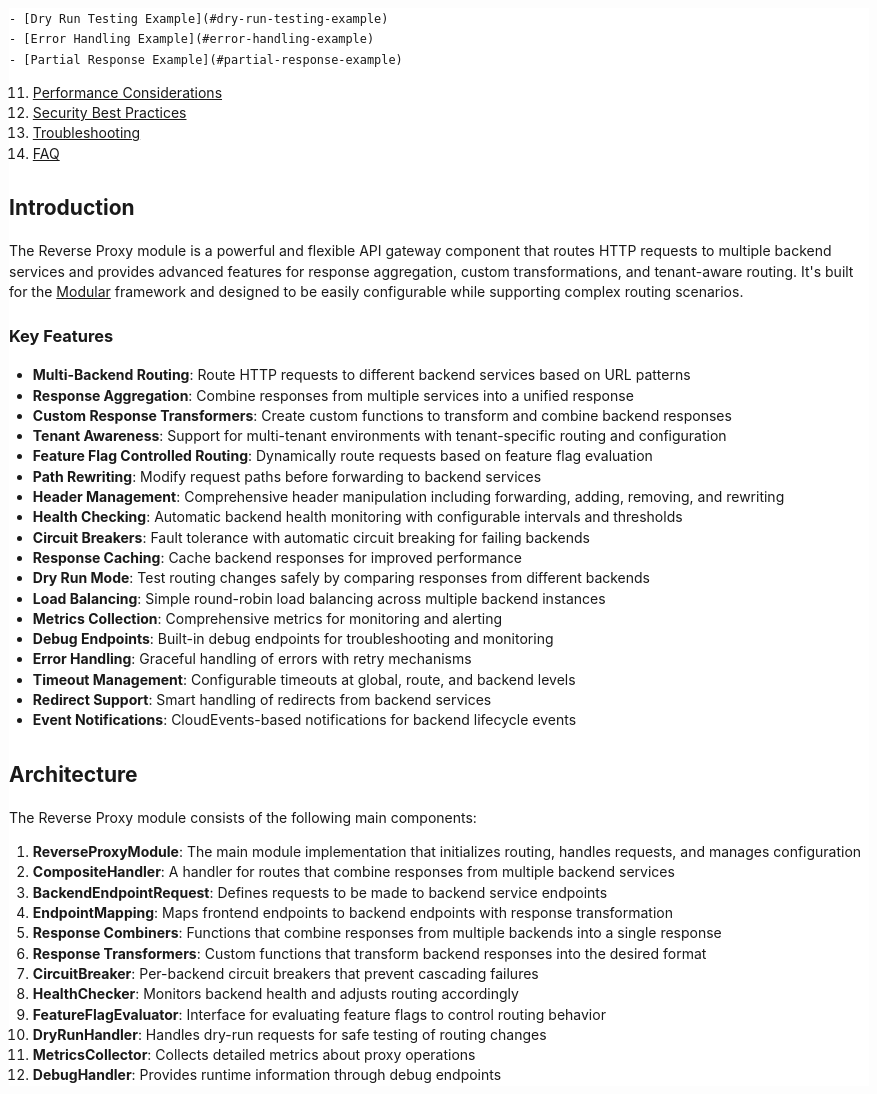     - [Dry Run Testing Example](#dry-run-testing-example)
    - [Error Handling Example](#error-handling-example)
    - [Partial Response Example](#partial-response-example)
11. [Performance Considerations](#performance-considerations)
12. [Security Best Practices](#security-best-practices)
13. [Troubleshooting](#troubleshooting)
14. [FAQ](#faq)

## Introduction

The Reverse Proxy module is a powerful and flexible API gateway component that routes HTTP requests to multiple backend services and provides advanced features for response aggregation, custom transformations, and tenant-aware routing. It's built for the [Modular](https://github.com/CrisisTextLine/modular) framework and designed to be easily configurable while supporting complex routing scenarios.

### Key Features

* **Multi-Backend Routing**: Route HTTP requests to different backend services based on URL patterns
* **Response Aggregation**: Combine responses from multiple services into a unified response
* **Custom Response Transformers**: Create custom functions to transform and combine backend responses
* **Tenant Awareness**: Support for multi-tenant environments with tenant-specific routing and configuration
* **Feature Flag Controlled Routing**: Dynamically route requests based on feature flag evaluation
* **Path Rewriting**: Modify request paths before forwarding to backend services
* **Header Management**: Comprehensive header manipulation including forwarding, adding, removing, and rewriting
* **Health Checking**: Automatic backend health monitoring with configurable intervals and thresholds
* **Circuit Breakers**: Fault tolerance with automatic circuit breaking for failing backends
* **Response Caching**: Cache backend responses for improved performance
* **Dry Run Mode**: Test routing changes safely by comparing responses from different backends
* **Load Balancing**: Simple round-robin load balancing across multiple backend instances
* **Metrics Collection**: Comprehensive metrics for monitoring and alerting
* **Debug Endpoints**: Built-in debug endpoints for troubleshooting and monitoring
* **Error Handling**: Graceful handling of errors with retry mechanisms
* **Timeout Management**: Configurable timeouts at global, route, and backend levels
* **Redirect Support**: Smart handling of redirects from backend services
* **Event Notifications**: CloudEvents-based notifications for backend lifecycle events

## Architecture

The Reverse Proxy module consists of the following main components:

1. **ReverseProxyModule**: The main module implementation that initializes routing, handles requests, and manages configuration
2. **CompositeHandler**: A handler for routes that combine responses from multiple backend services
3. **BackendEndpointRequest**: Defines requests to be made to backend service endpoints
4. **EndpointMapping**: Maps frontend endpoints to backend endpoints with response transformation
5. **Response Combiners**: Functions that combine responses from multiple backends into a single response
6. **Response Transformers**: Custom functions that transform backend responses into the desired format
7. **CircuitBreaker**: Per-backend circuit breakers that prevent cascading failures
8. **HealthChecker**: Monitors backend health and adjusts routing accordingly
9. **FeatureFlagEvaluator**: Interface for evaluating feature flags to control routing behavior
10. **DryRunHandler**: Handles dry-run requests for safe testing of routing changes
11. **MetricsCollector**: Collects detailed metrics about proxy operations
12. **DebugHandler**: Provides runtime information through debug endpoints
